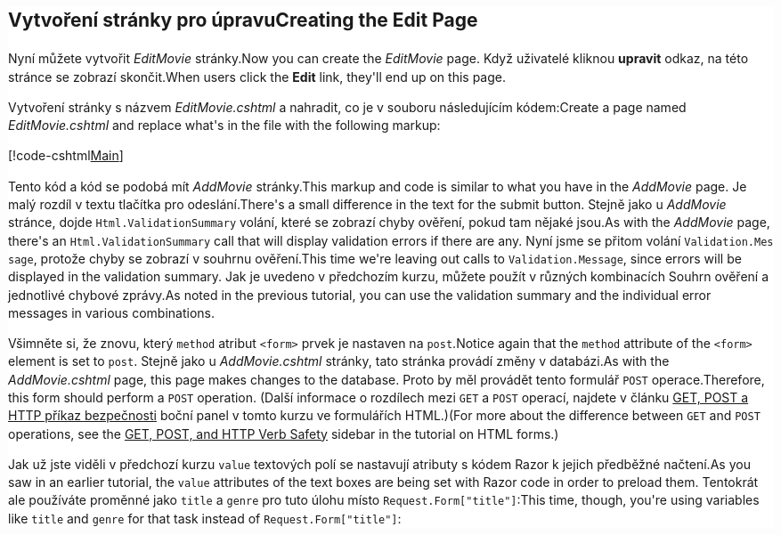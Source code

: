 ## <a name="creating-the-edit-page"></a><span data-ttu-id="6d94e-181">Vytvoření stránky pro úpravu</span><span class="sxs-lookup"><span data-stu-id="6d94e-181">Creating the Edit Page</span></span>

<span data-ttu-id="6d94e-182">Nyní můžete vytvořit *EditMovie* stránky.</span><span class="sxs-lookup"><span data-stu-id="6d94e-182">Now you can create the *EditMovie* page.</span></span> <span data-ttu-id="6d94e-183">Když uživatelé kliknou **upravit** odkaz, na této stránce se zobrazí skončit.</span><span class="sxs-lookup"><span data-stu-id="6d94e-183">When users click the **Edit** link, they'll end up on this page.</span></span>

<span data-ttu-id="6d94e-184">Vytvoření stránky s názvem *EditMovie.cshtml* a nahradit, co je v souboru následujícím kódem:</span><span class="sxs-lookup"><span data-stu-id="6d94e-184">Create a page named *EditMovie.cshtml* and replace what's in the file with the following markup:</span></span>

[!code-cshtml[Main](updating-data/samples/sample10.cshtml)]

<span data-ttu-id="6d94e-185">Tento kód a kód se podobá mít *AddMovie* stránky.</span><span class="sxs-lookup"><span data-stu-id="6d94e-185">This markup and code is similar to what you have in the *AddMovie* page.</span></span> <span data-ttu-id="6d94e-186">Je malý rozdíl v textu tlačítka pro odeslání.</span><span class="sxs-lookup"><span data-stu-id="6d94e-186">There's a small difference in the text for the submit button.</span></span> <span data-ttu-id="6d94e-187">Stejně jako u *AddMovie* stránce, dojde `Html.ValidationSummary` volání, které se zobrazí chyby ověření, pokud tam nějaké jsou.</span><span class="sxs-lookup"><span data-stu-id="6d94e-187">As with the *AddMovie* page, there's an `Html.ValidationSummary` call that will display validation errors if there are any.</span></span> <span data-ttu-id="6d94e-188">Nyní jsme se přitom volání `Validation.Message`, protože chyby se zobrazí v souhrnu ověření.</span><span class="sxs-lookup"><span data-stu-id="6d94e-188">This time we're leaving out calls to `Validation.Message`, since errors will be displayed in the validation summary.</span></span> <span data-ttu-id="6d94e-189">Jak je uvedeno v předchozím kurzu, můžete použít v různých kombinacích Souhrn ověření a jednotlivé chybové zprávy.</span><span class="sxs-lookup"><span data-stu-id="6d94e-189">As noted in the previous tutorial, you can use the validation summary and the individual error messages in various combinations.</span></span>

<span data-ttu-id="6d94e-190">Všimněte si, že znovu, který `method` atribut `<form>` prvek je nastaven na `post`.</span><span class="sxs-lookup"><span data-stu-id="6d94e-190">Notice again that the `method` attribute of the `<form>` element is set to `post`.</span></span> <span data-ttu-id="6d94e-191">Stejně jako u *AddMovie.cshtml* stránky, tato stránka provádí změny v databázi.</span><span class="sxs-lookup"><span data-stu-id="6d94e-191">As with the *AddMovie.cshtml* page, this page makes changes to the database.</span></span> <span data-ttu-id="6d94e-192">Proto by měl provádět tento formulář `POST` operace.</span><span class="sxs-lookup"><span data-stu-id="6d94e-192">Therefore, this form should perform a `POST` operation.</span></span> <span data-ttu-id="6d94e-193">(Další informace o rozdílech mezi `GET` a `POST` operací, najdete v článku [GET, POST a HTTP příkaz bezpečnosti](form-basics.md#GET,_POST,_and_HTTP_Verb_Safety) boční panel v tomto kurzu ve formulářích HTML.)</span><span class="sxs-lookup"><span data-stu-id="6d94e-193">(For more about the difference between `GET` and `POST` operations, see the [GET, POST, and HTTP Verb Safety](form-basics.md#GET,_POST,_and_HTTP_Verb_Safety) sidebar in the tutorial on HTML forms.)</span></span>

<span data-ttu-id="6d94e-194">Jak už jste viděli v předchozí kurzu `value` textových polí se nastavují atributy s kódem Razor k jejich předběžné načtení.</span><span class="sxs-lookup"><span data-stu-id="6d94e-194">As you saw in an earlier tutorial, the `value` attributes of the text boxes are being set with Razor code in order to preload them.</span></span> <span data-ttu-id="6d94e-195">Tentokrát ale používáte proměnné jako `title` a `genre` pro tuto úlohu místo `Request.Form["title"]`:</span><span class="sxs-lookup"><span data-stu-id="6d94e-195">This time, though, you're using variables like `title` and `genre` for that task instead of `Request.Form["title"]`:</span></span>

